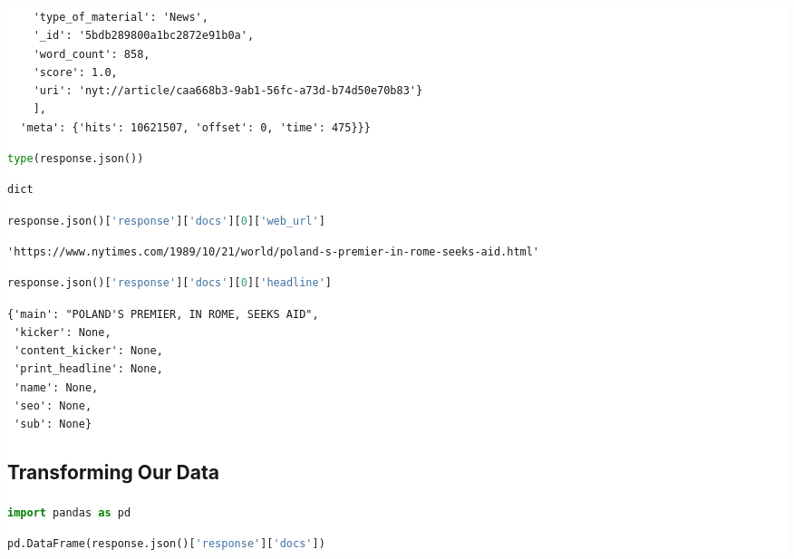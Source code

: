         'type_of_material': 'News',
        '_id': '5bdb289800a1bc2872e91b0a',
        'word_count': 858,
        'score': 1.0,
        'uri': 'nyt://article/caa668b3-9ab1-56fc-a73d-b74d50e70b83'}
        ],
      'meta': {'hits': 10621507, 'offset': 0, 'time': 475}}}




```python
type(response.json())
```




    dict




```python
response.json()['response']['docs'][0]['web_url']
```




    'https://www.nytimes.com/1989/10/21/world/poland-s-premier-in-rome-seeks-aid.html'




```python
response.json()['response']['docs'][0]['headline']
```




    {'main': "POLAND'S PREMIER, IN ROME, SEEKS AID",
     'kicker': None,
     'content_kicker': None,
     'print_headline': None,
     'name': None,
     'seo': None,
     'sub': None}



## Transforming Our Data


```python
import pandas as pd
```


```python
pd.DataFrame(response.json()['response']['docs'])
```




<div>
<style scoped>
    .dataframe tbody tr th:only-of-type {
        vertical-align: middle;
    }
